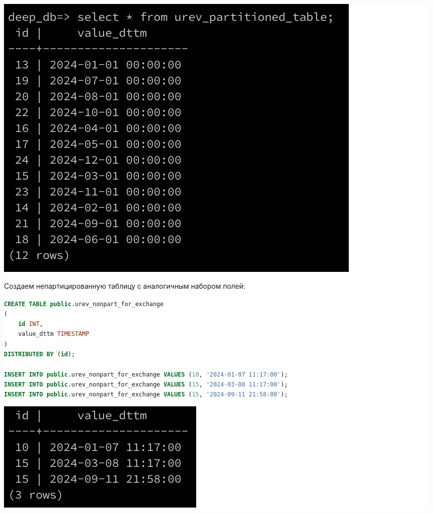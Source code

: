 ![data_in_before_exchange.png](..%2Fimg%2Fdata_in_before_exchange.png)

Создаем непартицированную таблицу с аналогичным набором полей:

```sql
CREATE TABLE public.urev_nonpart_for_exchange
(
    id INT,
    value_dttm TIMESTAMP
)
DISTRIBUTED BY (id);

INSERT INTO public.urev_nonpart_for_exchange VALUES (10, '2024-01-07 11:17:00');
INSERT INTO public.urev_nonpart_for_exchange VALUES (15, '2024-03-08 11:17:00');
INSERT INTO public.urev_nonpart_for_exchange VALUES (15, '2024-09-11 21:58:00');
```

![nonparts_for_exchange_table.png](..%2Fimg%2Fnonparts_for_exchange_table.png)
